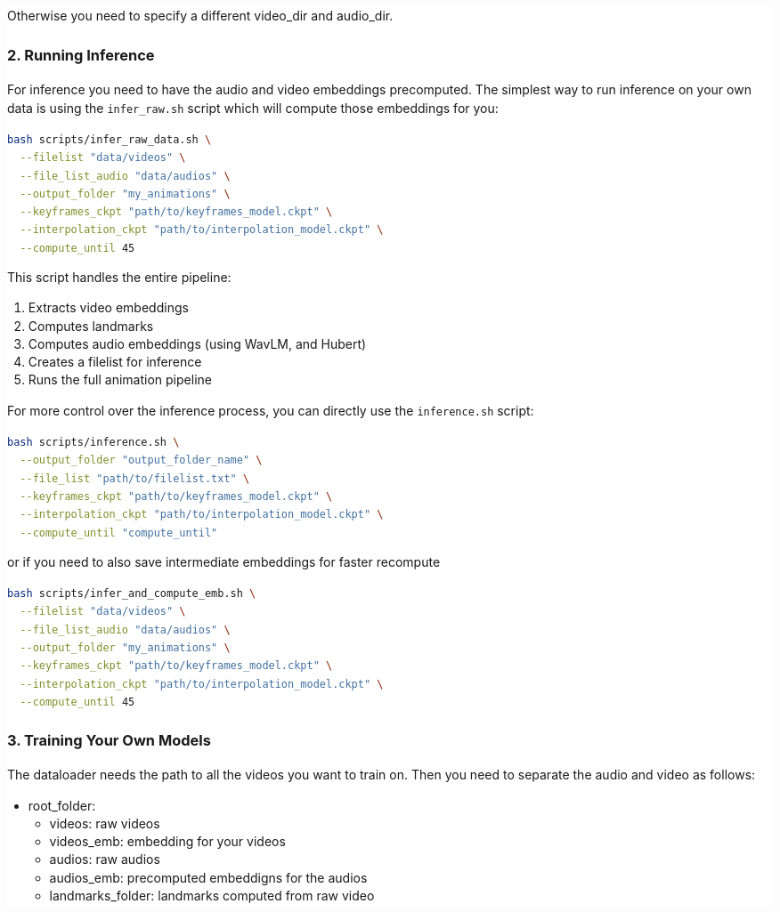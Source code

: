 Otherwise you need to specify a different video_dir and audio_dir.

### 2. Running Inference

For inference you need to have the audio and video embeddings precomputed.
The simplest way to run inference on your own data is using the `infer_raw.sh` script which will compute those embeddings for you:

```bash
bash scripts/infer_raw_data.sh \
  --filelist "data/videos" \
  --file_list_audio "data/audios" \
  --output_folder "my_animations" \
  --keyframes_ckpt "path/to/keyframes_model.ckpt" \
  --interpolation_ckpt "path/to/interpolation_model.ckpt" \
  --compute_until 45
```

This script handles the entire pipeline:
1. Extracts video embeddings
2. Computes landmarks
3. Computes audio embeddings (using WavLM, and Hubert)
4. Creates a filelist for inference
5. Runs the full animation pipeline

For more control over the inference process, you can directly use the `inference.sh` script:

```bash
bash scripts/inference.sh \
  --output_folder "output_folder_name" \
  --file_list "path/to/filelist.txt" \
  --keyframes_ckpt "path/to/keyframes_model.ckpt" \
  --interpolation_ckpt "path/to/interpolation_model.ckpt" \
  --compute_until "compute_until"
```

or if you need to also save intermediate embeddings for faster recompute

```bash
bash scripts/infer_and_compute_emb.sh \
  --filelist "data/videos" \
  --file_list_audio "data/audios" \
  --output_folder "my_animations" \
  --keyframes_ckpt "path/to/keyframes_model.ckpt" \
  --interpolation_ckpt "path/to/interpolation_model.ckpt" \
  --compute_until 45
```

### 3. Training Your Own Models

The dataloader needs the path to all the videos you want to train on. Then you need to separate the audio and video as follows:
- root_folder:
  - videos: raw videos
  - videos_emb: embedding for your videos
  - audios: raw audios
  - audios_emb: precomputed embeddigns for the audios
  - landmarks_folder: landmarks computed from raw video
  